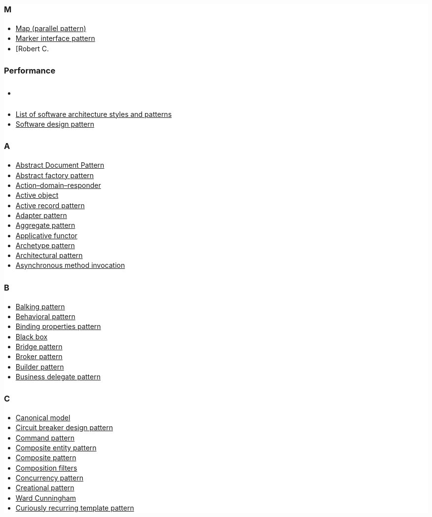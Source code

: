 ### M

* [Map (parallel pattern)](/wiki/Map_(parallel_pattern) "Map (parallel pattern)")
* [Marker interface pattern](/wiki/Marker_interface_pattern "Marker interface pattern")
* [Robert C.

### Performance

- ### 

* [List of software architecture styles and patterns](/wiki/List_of_software_architecture_styles_and_patterns "List of software architecture styles and patterns")
* [Software design pattern](/wiki/Software_design_pattern "Software design pattern")

### A

* [Abstract Document Pattern](/wiki/Abstract_Document_Pattern "Abstract Document Pattern")
* [Abstract factory pattern](/wiki/Abstract_factory_pattern "Abstract factory pattern")
* [Action–domain–responder](/wiki/Action%E2%80%93domain%E2%80%93responder "Action–domain–responder")
* [Active object](/wiki/Active_object "Active object")
* [Active record pattern](/wiki/Active_record_pattern "Active record pattern")
* [Adapter pattern](/wiki/Adapter_pattern "Adapter pattern")
* [Aggregate pattern](/wiki/Aggregate_pattern "Aggregate pattern")
* [Applicative functor](/wiki/Applicative_functor "Applicative functor")
* [Archetype pattern](/wiki/Archetype_pattern "Archetype pattern")
* [Architectural pattern](/wiki/Architectural_pattern "Architectural pattern")
* [Asynchronous method invocation](/wiki/Asynchronous_method_invocation "Asynchronous method invocation")

### B

* [Balking pattern](/wiki/Balking_pattern "Balking pattern")
* [Behavioral pattern](/wiki/Behavioral_pattern "Behavioral pattern")
* [Binding properties pattern](/wiki/Binding_properties_pattern "Binding properties pattern")
* [Black box](/wiki/Black_box "Black box")
* [Bridge pattern](/wiki/Bridge_pattern "Bridge pattern")
* [Broker pattern](/wiki/Broker_pattern "Broker pattern")
* [Builder pattern](/wiki/Builder_pattern "Builder pattern")
* [Business delegate pattern](/wiki/Business_delegate_pattern "Business delegate pattern")

### C

* [Canonical model](/wiki/Canonical_model "Canonical model")
* [Circuit breaker design pattern](/wiki/Circuit_breaker_design_pattern "Circuit breaker design pattern")
* [Command pattern](/wiki/Command_pattern "Command pattern")
* [Composite entity pattern](/wiki/Composite_entity_pattern "Composite entity pattern")
* [Composite pattern](/wiki/Composite_pattern "Composite pattern")
* [Composition filters](/wiki/Composition_filters "Composition filters")
* [Concurrency pattern](/wiki/Concurrency_pattern "Concurrency pattern")
* [Creational pattern](/wiki/Creational_pattern "Creational pattern")
* [Ward Cunningham](/wiki/Ward_Cunningham "Ward Cunningham")
* [Curiously recurring template pattern](/wiki/Curiously_recurring_template_pattern "Curiously recurring template pattern")
